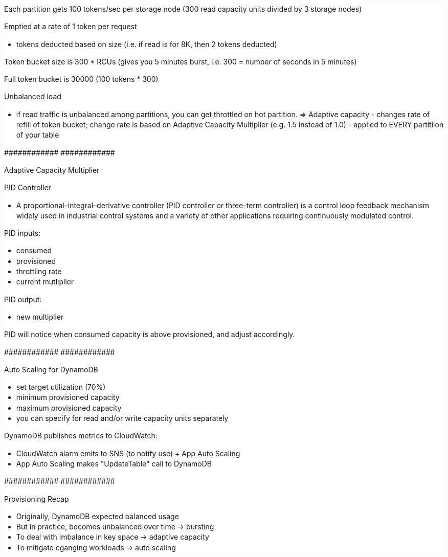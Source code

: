 Each partition gets 100 tokens/sec per storage node (300 read capacity units divided by 3 storage nodes)

Emptied at a rate of 1 token per request
* tokens deducted based on size (i.e. if read is for 8K, then 2 tokens deducted)

Token bucket size is 300 * RCUs
(gives you 5 minutes burst, i.e. 300 = number of seconds in 5 minutes)

Full token bucket is 30000 (100 tokens * 300)

Unbalanced load
- if read traffic is unbalanced among partitions, you can get throttled on hot partition.
=> Adaptive capacity - changes rate of refill of token bucket; change rate is based on Adaptive Capacity Multiplier (e.g. 1.5 instead of 1.0) - applied to EVERY partitiion of your table

############
############

Adaptive Capacity Multiplier

PID Controller
- A proportional–integral–derivative controller (PID controller or three-term controller) is a control loop feedback mechanism widely used in industrial control systems and a variety of other applications requiring continuously modulated control.

PID inputs:
- consumed
- provisioned
- throttling rate
- current mutliplier

PID output:
- new multiplier

PID will notice when consumed capacity is above provisioned, and adjust accordingly.

############
############

Auto Scaling for DynamoDB
- set target utilization (70%)
- minimum provisioned capacity
- maximum provisioned capacity
- you can specify for read and/or write capacity units separately

DynamoDB publishes metrics to CloudWatch:
- CloudWatch alarm emits to SNS (to notify use) + App Auto Scaling
- App Auto Scaling makes "UpdateTable" call to DynamoDB

############
############

Provisioning Recap
- Originally, DynamoDB expected balanced usage
- But in practice, becomes unbalanced over time -> bursting
- To deal with imbalance in key space -> adaptive capacity
- To mitigate cganging workloads -> auto scaling
